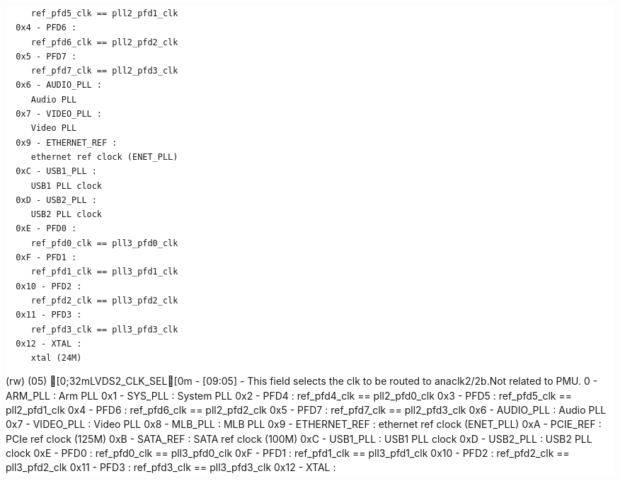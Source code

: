          ref_pfd5_clk == pll2_pfd1_clk
      0x4 - PFD6 :
         ref_pfd6_clk == pll2_pfd2_clk
      0x5 - PFD7 :
         ref_pfd7_clk == pll2_pfd3_clk
      0x6 - AUDIO_PLL :
         Audio PLL
      0x7 - VIDEO_PLL :
         Video PLL
      0x9 - ETHERNET_REF :
         ethernet ref clock (ENET_PLL)
      0xC - USB1_PLL :
         USB1 PLL clock
      0xD - USB2_PLL :
         USB2 PLL clock
      0xE - PFD0 :
         ref_pfd0_clk == pll3_pfd0_clk
      0xF - PFD1 :
         ref_pfd1_clk == pll3_pfd1_clk
      0x10 - PFD2 :
         ref_pfd2_clk == pll3_pfd2_clk
      0x11 - PFD3 :
         ref_pfd3_clk == pll3_pfd3_clk
      0x12 - XTAL :
         xtal (24M)
 (rw) (05)  [0;32mLVDS2_CLK_SEL[0m  - [09:05] -  This field selects the clk to be routed to anaclk2/2b.Not related to PMU.
      0 - ARM_PLL :
         Arm PLL
      0x1 - SYS_PLL :
         System PLL
      0x2 - PFD4 :
         ref_pfd4_clk == pll2_pfd0_clk
      0x3 - PFD5 :
         ref_pfd5_clk == pll2_pfd1_clk
      0x4 - PFD6 :
         ref_pfd6_clk == pll2_pfd2_clk
      0x5 - PFD7 :
         ref_pfd7_clk == pll2_pfd3_clk
      0x6 - AUDIO_PLL :
         Audio PLL
      0x7 - VIDEO_PLL :
         Video PLL
      0x8 - MLB_PLL :
         MLB PLL
      0x9 - ETHERNET_REF :
         ethernet ref clock (ENET_PLL)
      0xA - PCIE_REF :
         PCIe ref clock (125M)
      0xB - SATA_REF :
         SATA ref clock (100M)
      0xC - USB1_PLL :
         USB1 PLL clock
      0xD - USB2_PLL :
         USB2 PLL clock
      0xE - PFD0 :
         ref_pfd0_clk == pll3_pfd0_clk
      0xF - PFD1 :
         ref_pfd1_clk == pll3_pfd1_clk
      0x10 - PFD2 :
         ref_pfd2_clk == pll3_pfd2_clk
      0x11 - PFD3 :
         ref_pfd3_clk == pll3_pfd3_clk
      0x12 - XTAL :